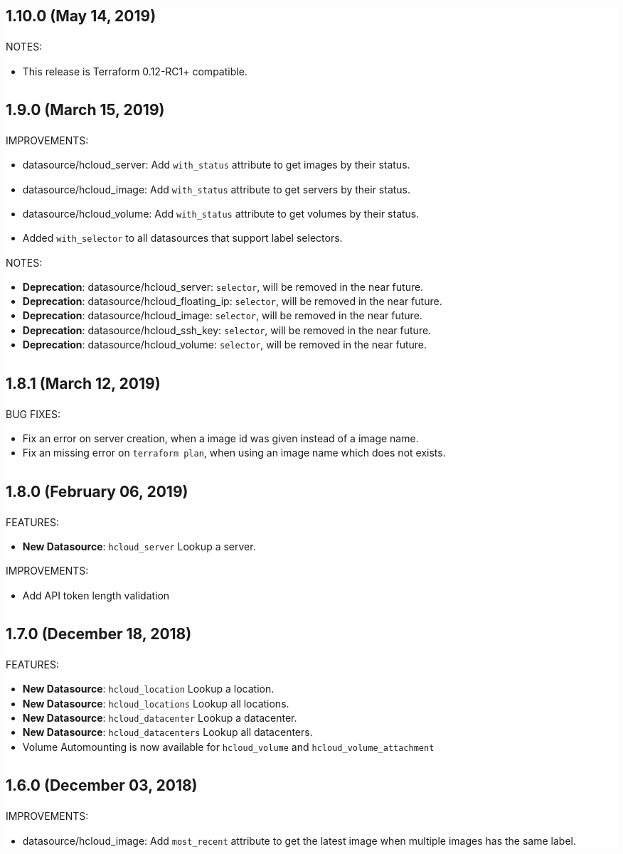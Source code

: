 ## 1.10.0 (May 14, 2019)

NOTES:
* This release is Terraform 0.12-RC1+ compatible.

## 1.9.0 (March 15, 2019)

IMPROVEMENTS:

* datasource/hcloud_server: Add `with_status` attribute to get images by their status.
* datasource/hcloud_image: Add `with_status` attribute to get servers by their status.
* datasource/hcloud_volume: Add `with_status` attribute to get volumes by their status.

* Added `with_selector` to all datasources that support label selectors.

NOTES:

* **Deprecation**: datasource/hcloud_server: `selector`, will be removed in the near future.
* **Deprecation**: datasource/hcloud_floating_ip: `selector`, will be removed in the near future.
* **Deprecation**: datasource/hcloud_image: `selector`, will be removed in the near future.
* **Deprecation**: datasource/hcloud_ssh_key: `selector`, will be removed in the near future.
* **Deprecation**: datasource/hcloud_volume: `selector`, will be removed in the near future.

## 1.8.1 (March 12, 2019)

BUG FIXES:
* Fix an error on server creation, when a image id was given instead of a image name.
* Fix an missing error on `terraform plan`, when using an image name which does not exists.

## 1.8.0 (February 06, 2019)

FEATURES:
* **New Datasource**: `hcloud_server` Lookup a server.

IMPROVEMENTS:
* Add API token length validation

## 1.7.0 (December 18, 2018)

FEATURES:
* **New Datasource**: `hcloud_location` Lookup a location.
* **New Datasource**: `hcloud_locations` Lookup all locations.
* **New Datasource**: `hcloud_datacenter` Lookup a datacenter.
* **New Datasource**: `hcloud_datacenters` Lookup all datacenters.
* Volume Automounting is now available for `hcloud_volume` and `hcloud_volume_attachment`

## 1.6.0 (December 03, 2018)

IMPROVEMENTS:
* datasource/hcloud_image: Add `most_recent` attribute to get the latest image when multiple images has the same label.
